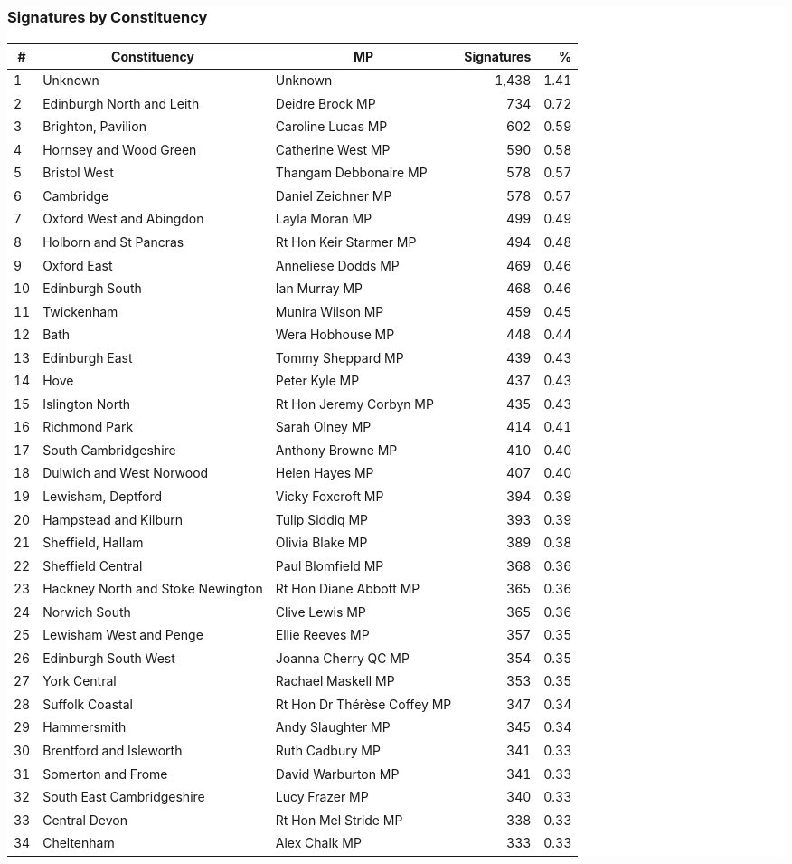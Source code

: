 ### Signatures by Constituency

| # | Constituency | MP | Signatures | % |
| - | - | - | -: | -: |
| 1 | Unknown | Unknown | 1,438 | 1.41 |
| 2 | Edinburgh North and Leith | Deidre Brock MP | 734 | 0.72 |
| 3 | Brighton, Pavilion | Caroline Lucas MP | 602 | 0.59 |
| 4 | Hornsey and Wood Green | Catherine West MP | 590 | 0.58 |
| 5 | Bristol West | Thangam Debbonaire MP | 578 | 0.57 |
| 6 | Cambridge | Daniel Zeichner MP | 578 | 0.57 |
| 7 | Oxford West and Abingdon | Layla Moran MP | 499 | 0.49 |
| 8 | Holborn and St Pancras | Rt Hon Keir Starmer MP | 494 | 0.48 |
| 9 | Oxford East | Anneliese Dodds MP | 469 | 0.46 |
| 10 | Edinburgh South | Ian Murray MP | 468 | 0.46 |
| 11 | Twickenham | Munira Wilson MP | 459 | 0.45 |
| 12 | Bath | Wera Hobhouse MP | 448 | 0.44 |
| 13 | Edinburgh East | Tommy Sheppard MP | 439 | 0.43 |
| 14 | Hove | Peter Kyle MP | 437 | 0.43 |
| 15 | Islington North | Rt Hon Jeremy Corbyn MP | 435 | 0.43 |
| 16 | Richmond Park | Sarah Olney MP | 414 | 0.41 |
| 17 | South Cambridgeshire | Anthony Browne MP | 410 | 0.40 |
| 18 | Dulwich and West Norwood | Helen Hayes MP | 407 | 0.40 |
| 19 | Lewisham, Deptford | Vicky Foxcroft MP | 394 | 0.39 |
| 20 | Hampstead and Kilburn | Tulip Siddiq MP | 393 | 0.39 |
| 21 | Sheffield, Hallam | Olivia Blake MP | 389 | 0.38 |
| 22 | Sheffield Central | Paul Blomfield MP | 368 | 0.36 |
| 23 | Hackney North and Stoke Newington | Rt Hon Diane Abbott MP | 365 | 0.36 |
| 24 | Norwich South | Clive Lewis MP | 365 | 0.36 |
| 25 | Lewisham West and Penge | Ellie Reeves MP | 357 | 0.35 |
| 26 | Edinburgh South West | Joanna Cherry QC MP | 354 | 0.35 |
| 27 | York Central | Rachael Maskell MP | 353 | 0.35 |
| 28 | Suffolk Coastal | Rt Hon Dr Thérèse Coffey MP | 347 | 0.34 |
| 29 | Hammersmith | Andy Slaughter MP | 345 | 0.34 |
| 30 | Brentford and Isleworth | Ruth Cadbury MP | 341 | 0.33 |
| 31 | Somerton and Frome | David Warburton MP | 341 | 0.33 |
| 32 | South East Cambridgeshire | Lucy Frazer MP | 340 | 0.33 |
| 33 | Central Devon | Rt Hon Mel Stride MP | 338 | 0.33 |
| 34 | Cheltenham | Alex Chalk MP | 333 | 0.33 |